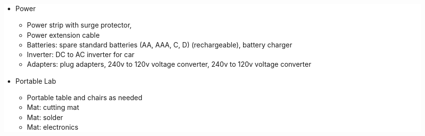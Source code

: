 - Power
	-   Power strip with surge protector, 
	-   Power extension cable
	-   Batteries: spare standard batteries (AA, AAA, C, D) (rechargeable), battery charger
	-   Inverter: DC to AC inverter for car
	-   Adapters: plug adapters, 240v to 120v voltage converter, 240v to 120v voltage converter 

- Portable Lab
	-   Portable table and chairs as needed
	-   Mat: cutting mat
	-   Mat: solder
	-   Mat: electronics
